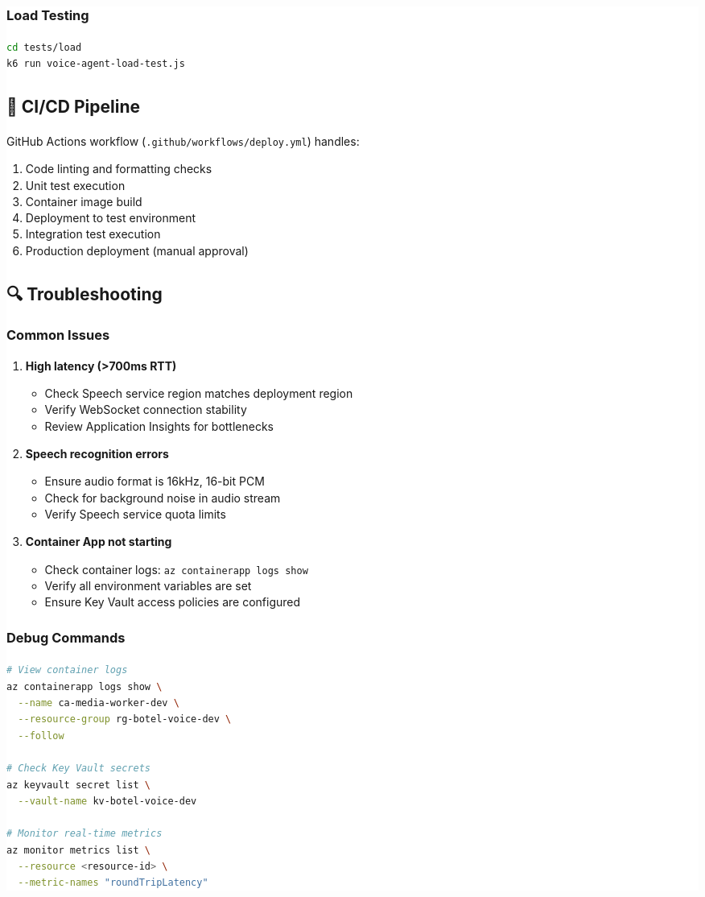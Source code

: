 ### Load Testing

```bash
cd tests/load
k6 run voice-agent-load-test.js
```

## 🚁 CI/CD Pipeline

GitHub Actions workflow (`.github/workflows/deploy.yml`) handles:
1. Code linting and formatting checks
2. Unit test execution
3. Container image build
4. Deployment to test environment
5. Integration test execution
6. Production deployment (manual approval)

## 🔍 Troubleshooting

### Common Issues

1. **High latency (>700ms RTT)**
   - Check Speech service region matches deployment region
   - Verify WebSocket connection stability
   - Review Application Insights for bottlenecks

2. **Speech recognition errors**
   - Ensure audio format is 16kHz, 16-bit PCM
   - Check for background noise in audio stream
   - Verify Speech service quota limits

3. **Container App not starting**
   - Check container logs: `az containerapp logs show`
   - Verify all environment variables are set
   - Ensure Key Vault access policies are configured

### Debug Commands

```bash
# View container logs
az containerapp logs show \
  --name ca-media-worker-dev \
  --resource-group rg-botel-voice-dev \
  --follow

# Check Key Vault secrets
az keyvault secret list \
  --vault-name kv-botel-voice-dev

# Monitor real-time metrics
az monitor metrics list \
  --resource <resource-id> \
  --metric-names "roundTripLatency"
```

